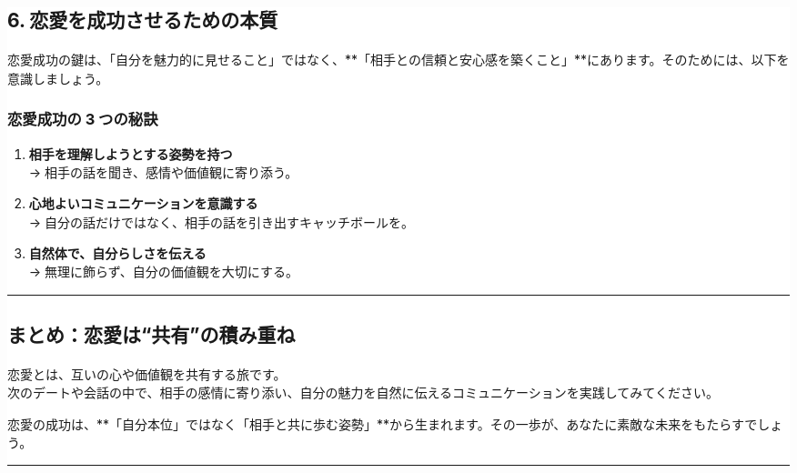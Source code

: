 ## **6. 恋愛を成功させるための本質**

恋愛成功の鍵は、「自分を魅力的に見せること」ではなく、**「相手との信頼と安心感を築くこと」**にあります。そのためには、以下を意識しましょう。

### **恋愛成功の 3 つの秘訣**

1. **相手を理解しようとする姿勢を持つ**  
   → 相手の話を聞き、感情や価値観に寄り添う。

2. **心地よいコミュニケーションを意識する**  
   → 自分の話だけではなく、相手の話を引き出すキャッチボールを。

3. **自然体で、自分らしさを伝える**  
   → 無理に飾らず、自分の価値観を大切にする。

---

## **まとめ：恋愛は“共有”の積み重ね**

恋愛とは、互いの心や価値観を共有する旅です。  
次のデートや会話の中で、相手の感情に寄り添い、自分の魅力を自然に伝えるコミュニケーションを実践してみてください。

恋愛の成功は、**「自分本位」ではなく「相手と共に歩む姿勢」**から生まれます。その一歩が、あなたに素敵な未来をもたらすでしょう。

---
